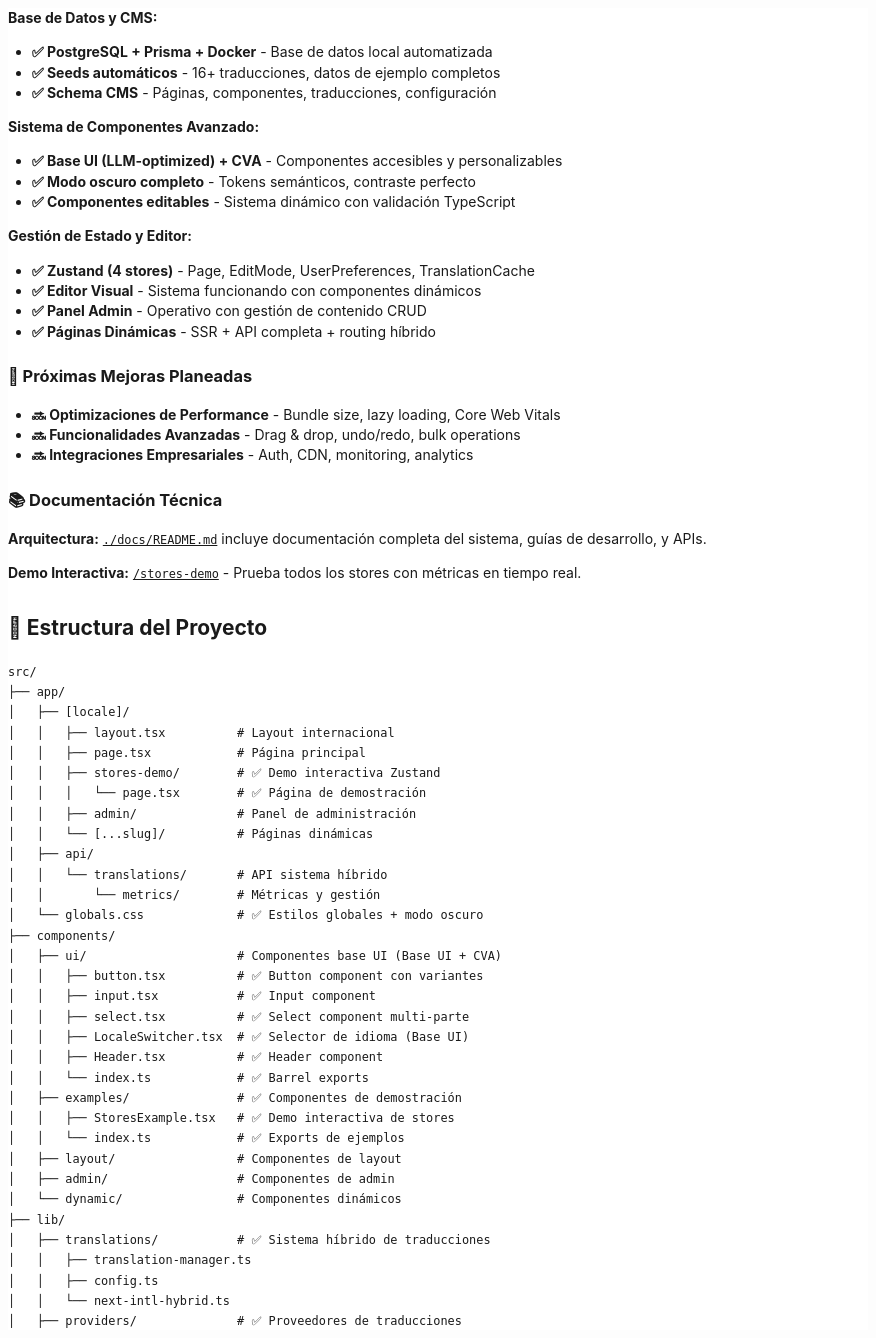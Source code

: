 **Base de Datos y CMS:**
- **✅ PostgreSQL + Prisma + Docker** - Base de datos local automatizada
- **✅ Seeds automáticos** - 16+ traducciones, datos de ejemplo completos
- **✅ Schema CMS** - Páginas, componentes, traducciones, configuración

**Sistema de Componentes Avanzado:**
- **✅ Base UI (LLM-optimized) + CVA** - Componentes accesibles y personalizables
- **✅ Modo oscuro completo** - Tokens semánticos, contraste perfecto
- **✅ Componentes editables** - Sistema dinámico con validación TypeScript

**Gestión de Estado y Editor:**
- **✅ Zustand (4 stores)** - Page, EditMode, UserPreferences, TranslationCache
- **✅ Editor Visual** - Sistema funcionando con componentes dinámicos
- **✅ Panel Admin** - Operativo con gestión de contenido CRUD
- **✅ Páginas Dinámicas** - SSR + API completa + routing híbrido

### 🚀 Próximas Mejoras Planeadas

- **🔜 Optimizaciones de Performance** - Bundle size, lazy loading, Core Web Vitals
- **🔜 Funcionalidades Avanzadas** - Drag & drop, undo/redo, bulk operations
- **🔜 Integraciones Empresariales** - Auth, CDN, monitoring, analytics

### 📚 Documentación Técnica

**Arquitectura:** [`./docs/README.md`](./docs/README.md) incluye documentación completa del sistema, guías de desarrollo, y APIs.

**Demo Interactiva:** [`/stores-demo`](http://localhost:3000/stores-demo) - Prueba todos los stores con métricas en tiempo real.
## 📁 Estructura del Proyecto

```
src/
├── app/
│   ├── [locale]/
│   │   ├── layout.tsx          # Layout internacional
│   │   ├── page.tsx            # Página principal
│   │   ├── stores-demo/        # ✅ Demo interactiva Zustand
│   │   │   └── page.tsx        # ✅ Página de demostración
│   │   ├── admin/              # Panel de administración
│   │   └── [...slug]/          # Páginas dinámicas
│   ├── api/
│   │   └── translations/       # API sistema híbrido
│   │       └── metrics/        # Métricas y gestión
│   └── globals.css             # ✅ Estilos globales + modo oscuro
├── components/
│   ├── ui/                     # Componentes base UI (Base UI + CVA)
│   │   ├── button.tsx          # ✅ Button component con variantes
│   │   ├── input.tsx           # ✅ Input component
│   │   ├── select.tsx          # ✅ Select component multi-parte
│   │   ├── LocaleSwitcher.tsx  # ✅ Selector de idioma (Base UI)
│   │   ├── Header.tsx          # ✅ Header component
│   │   └── index.ts            # ✅ Barrel exports
│   ├── examples/               # ✅ Componentes de demostración
│   │   ├── StoresExample.tsx   # ✅ Demo interactiva de stores
│   │   └── index.ts            # ✅ Exports de ejemplos
│   ├── layout/                 # Componentes de layout
│   ├── admin/                  # Componentes de admin
│   └── dynamic/                # Componentes dinámicos
├── lib/
│   ├── translations/           # ✅ Sistema híbrido de traducciones
│   │   ├── translation-manager.ts
│   │   ├── config.ts
│   │   └── next-intl-hybrid.ts
│   ├── providers/              # ✅ Proveedores de traducciones
```